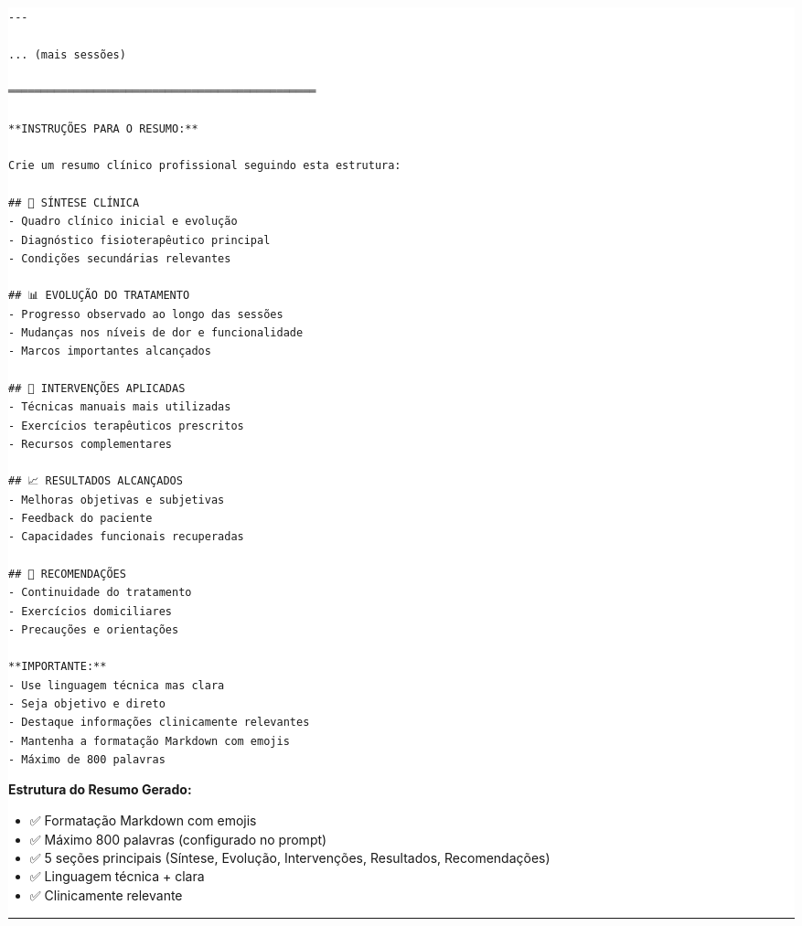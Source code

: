 ```
---

... (mais sessões)

═══════════════════════════════════════════════

**INSTRUÇÕES PARA O RESUMO:**

Crie um resumo clínico profissional seguindo esta estrutura:

## 🎯 SÍNTESE CLÍNICA
- Quadro clínico inicial e evolução
- Diagnóstico fisioterapêutico principal
- Condições secundárias relevantes

## 📊 EVOLUÇÃO DO TRATAMENTO
- Progresso observado ao longo das sessões
- Mudanças nos níveis de dor e funcionalidade
- Marcos importantes alcançados

## 💊 INTERVENÇÕES APLICADAS
- Técnicas manuais mais utilizadas
- Exercícios terapêuticos prescritos
- Recursos complementares

## 📈 RESULTADOS ALCANÇADOS
- Melhoras objetivas e subjetivas
- Feedback do paciente
- Capacidades funcionais recuperadas

## 🎯 RECOMENDAÇÕES
- Continuidade do tratamento
- Exercícios domiciliares
- Precauções e orientações

**IMPORTANTE:**
- Use linguagem técnica mas clara
- Seja objetivo e direto
- Destaque informações clinicamente relevantes
- Mantenha a formatação Markdown com emojis
- Máximo de 800 palavras
```

**Estrutura do Resumo Gerado:**
- ✅ Formatação Markdown com emojis
- ✅ Máximo 800 palavras (configurado no prompt)
- ✅ 5 seções principais (Síntese, Evolução, Intervenções, Resultados, Recomendações)
- ✅ Linguagem técnica + clara
- ✅ Clinicamente relevante

---
